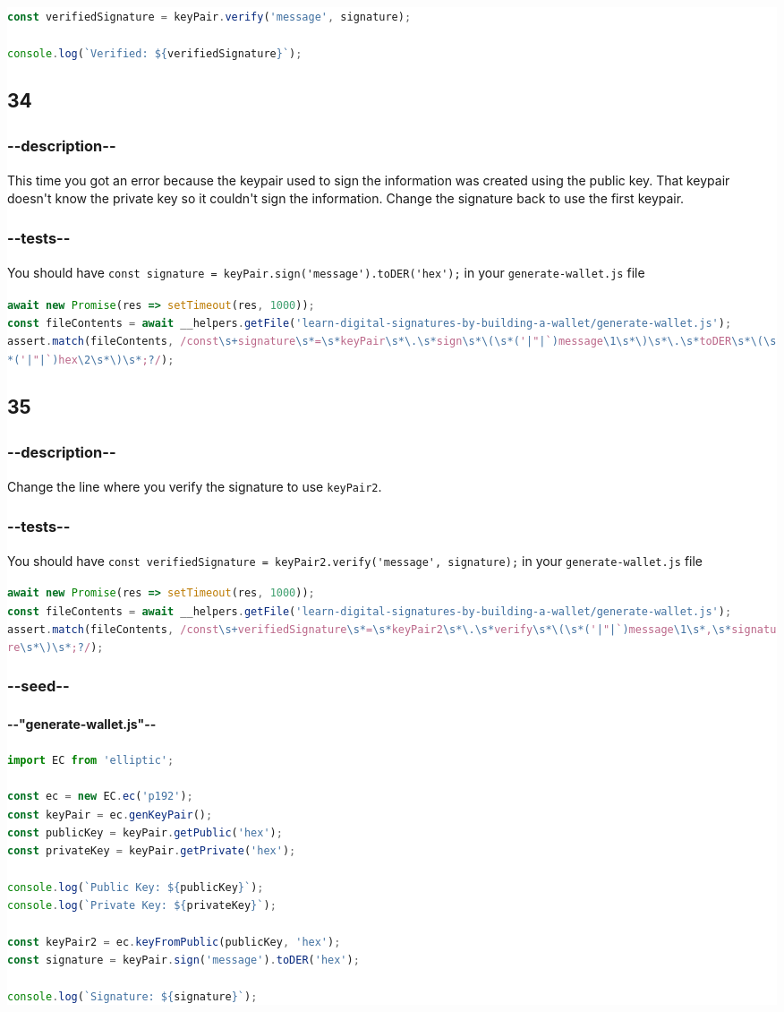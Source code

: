 ```js
const verifiedSignature = keyPair.verify('message', signature);

console.log(`Verified: ${verifiedSignature}`);

```

## 34

### --description--

This time you got an error because the keypair used to sign the information was created using the public key. That keypair doesn't know the private key so it couldn't sign the information. Change the signature back to use the first keypair.

### --tests--

You should have `const signature = keyPair.sign('message').toDER('hex');` in your `generate-wallet.js` file

```js
await new Promise(res => setTimeout(res, 1000));
const fileContents = await __helpers.getFile('learn-digital-signatures-by-building-a-wallet/generate-wallet.js');
assert.match(fileContents, /const\s+signature\s*=\s*keyPair\s*\.\s*sign\s*\(\s*('|"|`)message\1\s*\)\s*\.\s*toDER\s*\(\s*('|"|`)hex\2\s*\)\s*;?/);
```

## 35

### --description--

Change the line where you verify the signature to use `keyPair2`.

### --tests--

You should have `const verifiedSignature = keyPair2.verify('message', signature);` in your `generate-wallet.js` file

```js
await new Promise(res => setTimeout(res, 1000));
const fileContents = await __helpers.getFile('learn-digital-signatures-by-building-a-wallet/generate-wallet.js');
assert.match(fileContents, /const\s+verifiedSignature\s*=\s*keyPair2\s*\.\s*verify\s*\(\s*('|"|`)message\1\s*,\s*signature\s*\)\s*;?/);
```

### --seed--

#### --"generate-wallet.js"--

```js
import EC from 'elliptic';

const ec = new EC.ec('p192');
const keyPair = ec.genKeyPair();
const publicKey = keyPair.getPublic('hex');
const privateKey = keyPair.getPrivate('hex');

console.log(`Public Key: ${publicKey}`);
console.log(`Private Key: ${privateKey}`);

const keyPair2 = ec.keyFromPublic(publicKey, 'hex');
const signature = keyPair.sign('message').toDER('hex');

console.log(`Signature: ${signature}`);
```